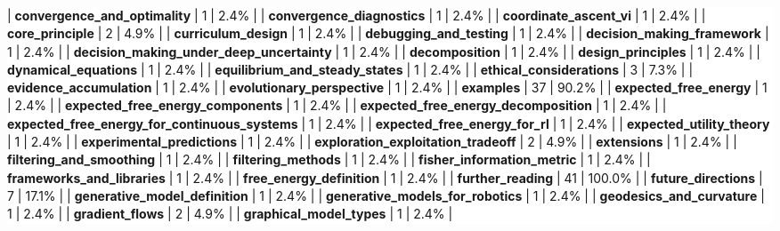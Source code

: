 | **convergence_and_optimality** | 1 | 2.4% |
| **convergence_diagnostics** | 1 | 2.4% |
| **coordinate_ascent_vi** | 1 | 2.4% |
| **core_principle** | 2 | 4.9% |
| **curriculum_design** | 1 | 2.4% |
| **debugging_and_testing** | 1 | 2.4% |
| **decision_making_framework** | 1 | 2.4% |
| **decision_making_under_deep_uncertainty** | 1 | 2.4% |
| **decomposition** | 1 | 2.4% |
| **design_principles** | 1 | 2.4% |
| **dynamical_equations** | 1 | 2.4% |
| **equilibrium_and_steady_states** | 1 | 2.4% |
| **ethical_considerations** | 3 | 7.3% |
| **evidence_accumulation** | 1 | 2.4% |
| **evolutionary_perspective** | 1 | 2.4% |
| **examples** | 37 | 90.2% |
| **expected_free_energy** | 1 | 2.4% |
| **expected_free_energy_components** | 1 | 2.4% |
| **expected_free_energy_decomposition** | 1 | 2.4% |
| **expected_free_energy_for_continuous_systems** | 1 | 2.4% |
| **expected_free_energy_for_rl** | 1 | 2.4% |
| **expected_utility_theory** | 1 | 2.4% |
| **experimental_predictions** | 1 | 2.4% |
| **exploration_exploitation_tradeoff** | 2 | 4.9% |
| **extensions** | 1 | 2.4% |
| **filtering_and_smoothing** | 1 | 2.4% |
| **filtering_methods** | 1 | 2.4% |
| **fisher_information_metric** | 1 | 2.4% |
| **frameworks_and_libraries** | 1 | 2.4% |
| **free_energy_definition** | 1 | 2.4% |
| **further_reading** | 41 | 100.0% |
| **future_directions** | 7 | 17.1% |
| **generative_model_definition** | 1 | 2.4% |
| **generative_models_for_robotics** | 1 | 2.4% |
| **geodesics_and_curvature** | 1 | 2.4% |
| **gradient_flows** | 2 | 4.9% |
| **graphical_model_types** | 1 | 2.4% |